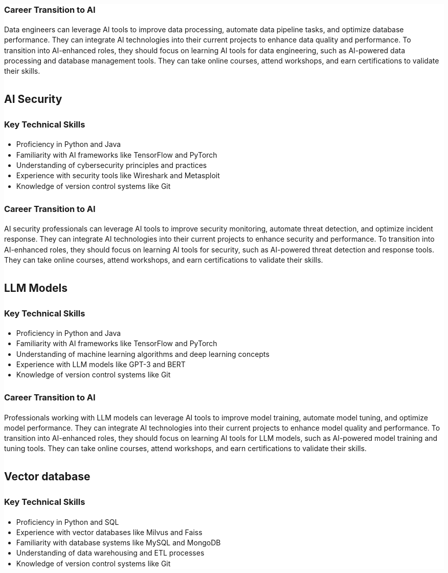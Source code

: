 ### Career Transition to AI
Data engineers can leverage AI tools to improve data processing, automate data pipeline tasks, and optimize database performance. They can integrate AI technologies into their current projects to enhance data quality and performance. To transition into AI-enhanced roles, they should focus on learning AI tools for data engineering, such as AI-powered data processing and database management tools. They can take online courses, attend workshops, and earn certifications to validate their skills.

## AI Security

### Key Technical Skills
- Proficiency in Python and Java
- Familiarity with AI frameworks like TensorFlow and PyTorch
- Understanding of cybersecurity principles and practices
- Experience with security tools like Wireshark and Metasploit
- Knowledge of version control systems like Git

### Career Transition to AI
AI security professionals can leverage AI tools to improve security monitoring, automate threat detection, and optimize incident response. They can integrate AI technologies into their current projects to enhance security and performance. To transition into AI-enhanced roles, they should focus on learning AI tools for security, such as AI-powered threat detection and response tools. They can take online courses, attend workshops, and earn certifications to validate their skills.

## LLM Models

### Key Technical Skills
- Proficiency in Python and Java
- Familiarity with AI frameworks like TensorFlow and PyTorch
- Understanding of machine learning algorithms and deep learning concepts
- Experience with LLM models like GPT-3 and BERT
- Knowledge of version control systems like Git

### Career Transition to AI
Professionals working with LLM models can leverage AI tools to improve model training, automate model tuning, and optimize model performance. They can integrate AI technologies into their current projects to enhance model quality and performance. To transition into AI-enhanced roles, they should focus on learning AI tools for LLM models, such as AI-powered model training and tuning tools. They can take online courses, attend workshops, and earn certifications to validate their skills.

## Vector database

### Key Technical Skills
- Proficiency in Python and SQL
- Experience with vector databases like Milvus and Faiss
- Familiarity with database systems like MySQL and MongoDB
- Understanding of data warehousing and ETL processes
- Knowledge of version control systems like Git

